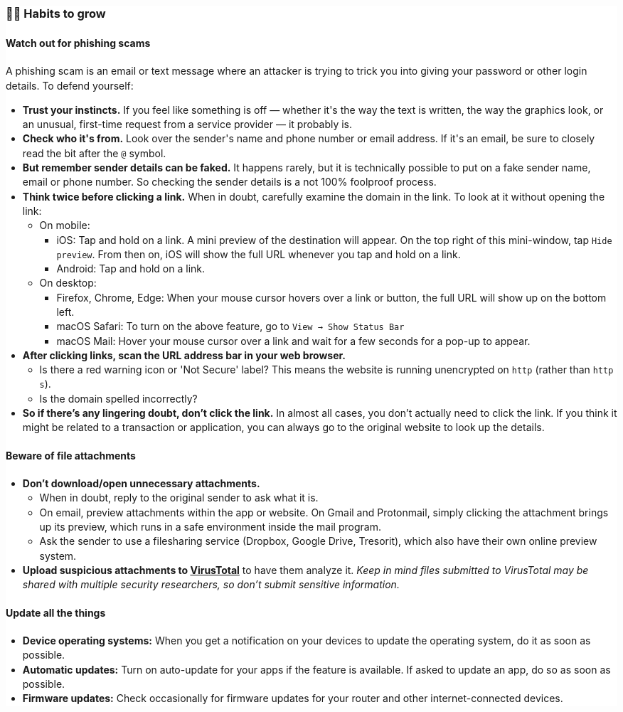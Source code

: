 ### 💪🏽 Habits to grow

#### Watch out for phishing scams

A phishing scam is an email or text message where an attacker is trying to trick you into giving your password or other login details. To defend yourself:

- **Trust your instincts.** If you feel like something is off — whether it's the way the text is written, the way the graphics look, or an unusual, first-time request from a service provider — it probably is.
- **Check who it's from.** Look over the sender's name and phone number or email address. If it's an email, be sure to closely read the bit after the `@` symbol.
- **But remember sender details can be faked.** It happens rarely, but it is technically possible to put on a fake sender name, email or phone number. So checking the sender details is a not 100% foolproof process.
- **Think twice before clicking a link.** When in doubt, carefully examine the domain in the link. To look at it without opening the link:
  - On mobile:
    - iOS: Tap and hold on a link. A mini preview of the destination will appear. On the top right of this mini-window, tap `Hide preview`. From then on, iOS will show the full URL whenever you tap and hold on a link.
    - Android: Tap and hold on a link.
  - On desktop:
    - Firefox, Chrome, Edge: When your mouse cursor hovers over a link or button, the full URL will show up on the bottom left.
    - macOS Safari: To turn on the above feature, go to `View → Show Status Bar`
    - macOS Mail: Hover your mouse cursor over a link and wait for a few seconds for a pop-up to appear.
- **After clicking links, scan the URL address bar in your web browser.**
  - Is there a red warning icon or 'Not Secure' label? This means the website is running unencrypted on `http` (rather than `https`).
  - Is the domain spelled incorrectly?
- **So if there’s any lingering doubt, don’t click the link.** In almost all cases, you don’t actually need to click the link. If you think it might be related to a transaction or application, you can always go to the original website to look up the details.

#### Beware of file attachments

- **Don’t download/open unnecessary attachments.**
  - When in doubt, reply to the original sender to ask what it is.
  - On email, preview attachments within the app or website. On Gmail and Protonmail, simply clicking the attachment brings up its preview, which runs in a safe environment inside the mail program.
  - Ask the sender to use a filesharing service (Dropbox, Google Drive, Tresorit), which also have their own online preview system.
- **Upload suspicious attachments to [VirusTotal](http://www.virustotal.com)** to have them analyze it. *Keep in mind files submitted to VirusTotal may be shared with multiple security researchers, so don’t submit sensitive information.*

#### Update all the things

- **Device operating systems:** When you get a notification on your devices to update the operating system, do it as soon as possible.
- **Automatic updates:** Turn on auto-update for your apps if the feature is available. If asked to update an app, do so as soon as possible.
- **Firmware updates:** Check occasionally for firmware updates for your router and other internet-connected devices.
